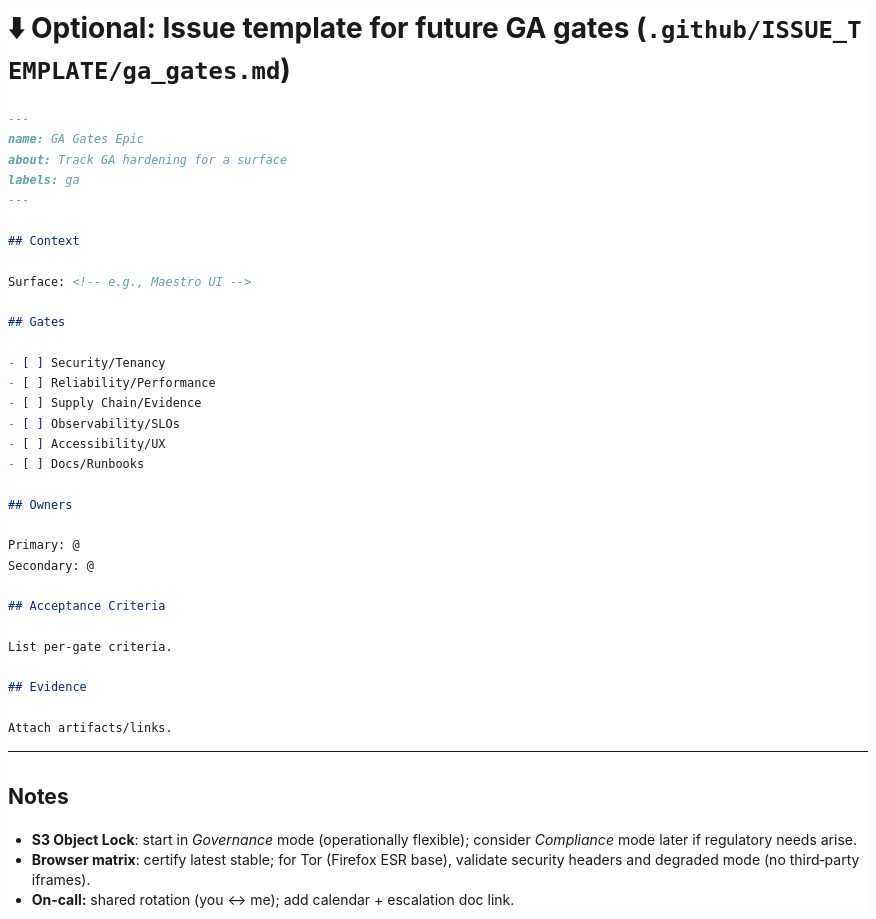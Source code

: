 
# ⬇️ Optional: Issue template for future GA gates (`.github/ISSUE_TEMPLATE/ga_gates.md`)

```md
---
name: GA Gates Epic
about: Track GA hardening for a surface
labels: ga
---

## Context

Surface: <!-- e.g., Maestro UI -->

## Gates

- [ ] Security/Tenancy
- [ ] Reliability/Performance
- [ ] Supply Chain/Evidence
- [ ] Observability/SLOs
- [ ] Accessibility/UX
- [ ] Docs/Runbooks

## Owners

Primary: @
Secondary: @

## Acceptance Criteria

List per-gate criteria.

## Evidence

Attach artifacts/links.
```

---

## Notes

- **S3 Object Lock**: start in _Governance_ mode (operationally flexible); consider _Compliance_ mode later if regulatory needs arise.
- **Browser matrix**: certify latest stable; for Tor (Firefox ESR base), validate security headers and degraded mode (no third‑party iframes).
- **On‑call:** shared rotation (you ↔ me); add calendar + escalation doc link.
